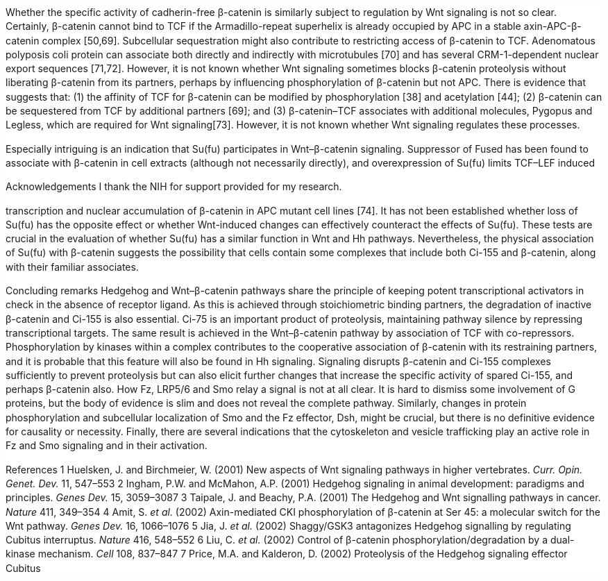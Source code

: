 Whether the specific activity of cadherin-free β-catenin is similarly subject to regulation by Wnt signaling is not so clear. Certainly, β-catenin cannot bind to TCF if the Armadillo-repeat superhelix is already occupied by APC in a stable axin-APC-β-catenin complex [50,69]. Subcellular sequestration might also contribute to restricting access of β-catenin to TCF. Adenomatous polyposis coli protein can associate both directly and indirectly with microtubules [70] and has several CRM-1-dependent nuclear export sequences [71,72]. However, it is not known whether Wnt signaling sometimes blocks β-catenin proteolysis without liberating β-catenin from its partners, perhaps by influencing phosphorylation of β-catenin but not APC. There is evidence that suggests that: (1) the affinity of TCF for β-catenin can be modified by phosphorylation [38] and acetylation [44]; (2) β-catenin can be sequestered from TCF by additional partners [69]; and (3) β-catenin–TCF associates with additional molecules, Pygopus and Legless, which are required for Wnt signaling[73]. However, it is not known whether Wnt signaling regulates these processes.

Especially intriguing is an indication that Su(fu) participates in Wnt–β-catenin signaling. Suppressor of Fused has been found to associate with β-catenin in cell extracts (although not necessarily directly), and overexpression of Su(fu) limits TCF–LEF induced

Acknowledgements
I thank the NIH for support provided for my research.

transcription and nuclear accumulation of β-catenin in APC mutant cell lines [74]. It has not been established whether loss of Su(fu) has the opposite effect or whether Wnt-induced changes can effectively counteract the effects of Su(fu). These tests are crucial in the evaluation of whether Su(fu) has a similar function in Wnt and Hh pathways. Nevertheless, the physical association of Su(fu) with β-catenin suggests the possibility that cells contain some complexes that include both Ci-155 and β-catenin, along with their familiar associates.

Concluding remarks
Hedgehog and Wnt–β-catenin pathways share the principle of keeping potent transcriptional activators in check in the absence of receptor ligand. As this is achieved through stoichiometric binding partners, the degradation of inactive β-catenin and Ci-155 is also essential. Ci-75 is an important product of proteolysis, maintaining pathway silence by repressing transcriptional targets. The same result is achieved in the Wnt–β-catenin pathway by association of TCF with co-repressors. Phosphorylation by kinases within a complex contributes to the cooperative association of β-catenin with its restraining partners, and it is probable that this feature will also be found in Hh signaling. Signaling disrupts β-catenin and Ci-155 complexes sufficiently to prevent proteolysis but can also elicit further changes that increase the specific activity of spared Ci-155, and perhaps β-catenin also. How Fz, LRP5/6 and Smo relay a signal is not at all clear. It is hard to dismiss some involvement of G proteins, but the body of evidence is slim and does not reveal the complete pathway. Similarly, changes in protein phosphorylation and subcellular localization of Smo and the Fz effector, Dsh, might be crucial, but there is no definitive evidence for causality or necessity. Finally, there are several indications that the cytoskeleton and vesicle trafficking play an active role in Fz and Smo signaling and in their activation.

References
1 Huelsken, J. and Birchmeier, W. (2001) New aspects of Wnt signaling pathways in higher vertebrates. *Curr. Opin. Genet. Dev.* 11, 547–553
2 Ingham, P.W. and McMahon, A.P. (2001) Hedgehog signaling in animal development: paradigms and principles. *Genes Dev.* 15, 3059–3087
3 Taipale, J. and Beachy, P.A. (2001) The Hedgehog and Wnt signalling pathways in cancer. *Nature* 411, 349–354
4 Amit, S. *et al.* (2002) Axin-mediated CKI phosphorylation of β-catenin at Ser 45: a molecular switch for the Wnt pathway. *Genes Dev.* 16, 1066–1076
5 Jia, J. *et al.* (2002) Shaggy/GSK3 antagonizes Hedgehog signalling by regulating Cubitus interruptus. *Nature* 416, 548–552
6 Liu, C. *et al.* (2002) Control of β-catenin phosphorylation/degradation by a dual-kinase mechanism. *Cell* 108, 837–847
7 Price, M.A. and Kalderon, D. (2002) Proteolysis of the Hedgehog signaling effector Cubitus
